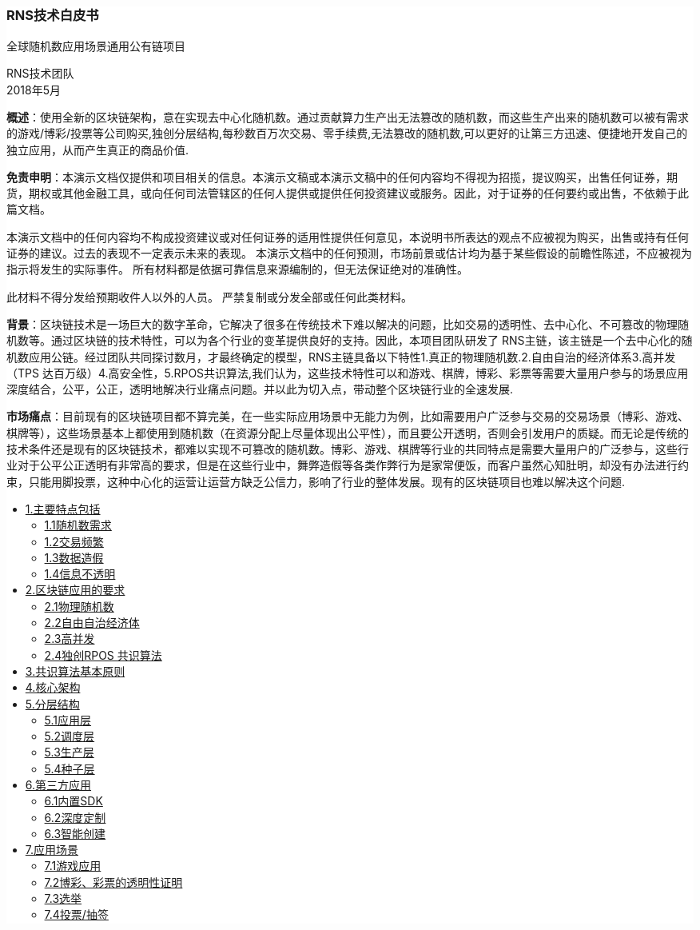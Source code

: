 <section class="main">

<div class="titBPS">

### RNS技术白皮书

<div class="name">全球随机数应用场景通用公有链项目</div>

<dl>

<div>RNS技术团队</div>

<div>2018年5月</div>

</div>

</div>

<div class="gatshu" id="gatshu">

**概述**：使用全新的区块链架构，意在实现去中心化随机数。通过贡献算力生产出无法篡改的随机数，而这些生产出来的随机数可以被有需求的游戏/博彩/投票等公司购买,独创分层结构,每秒数百万次交易、零手续费,无法篡改的随机数,可以更好的让第三方迅速、便捷地开发自己的独立应用，从而产生真正的商品价值.

**免责申明**：本演示文档仅提供和项目相关的信息。本演示文稿或本演示文稿中的任何内容均不得视为招揽，提议购买，出售任何证券，期货，期权或其他金融工具，或向任何司法管辖区的任何人提供或提供任何投资建议或服务。因此，对于证券的任何要约或出售，不依赖于此篇文档。

本演示文档中的任何内容均不构成投资建议或对任何证券的适用性提供任何意见，本说明书所表达的观点不应被视为购买，出售或持有任何证券的建议。过去的表现不一定表示未来的表现。 本演示文档中的任何预测，市场前景或估计均为基于某些假设的前瞻性陈述，不应被视为指示将发生的实际事件。 所有材料都是依据可靠信息来源编制的，但无法保证绝对的准确性。

此材料不得分发给预期收件人以外的人员。 严禁复制或分发全部或任何此类材料。

**背景**：区块链技术是一场巨大的数字革命，它解决了很多在传统技术下难以解决的问题，比如交易的透明性、去中心化、不可篡改的物理随机数等。通过区块链的技术特性，可以为各个行业的变革提供良好的支持。因此，本项目团队研发了 RNS主链，该主链是一个去中心化的随机数应用公链。经过团队共同探讨数月，才最终确定的模型，RNS主链具备以下特性1.真正的物理随机数.2.自由自治的经济体系3.高并发（TPS 达百万级）4.高安全性，5.RPOS共识算法,我们认为，这些技术特性可以和游戏、棋牌，博彩、彩票等需要大量用户参与的场景应用深度结合，公平，公正，透明地解决行业痛点问题。并以此为切入点，带动整个区块链行业的全速发展.

**市场痛点**：目前现有的区块链项目都不算完美，在一些实际应用场景中无能力为例，比如需要用户广泛参与交易的交易场景（博彩、游戏、棋牌等），这些场景基本上都使用到随机数（在资源分配上尽量体现出公平性），而且要公开透明，否则会引发用户的质疑。而无论是传统的技术条件还是现有的区块链技术，都难以实现不可篡改的随机数。博彩、游戏、棋牌等行业的共同特点是需要大量用户的广泛参与，这些行业对于公平公正透明有非常高的要求，但是在这些行业中，舞弊造假等各类作弊行为是家常便饭，而客户虽然心知肚明，却没有办法进行约束，只能用脚投票，这种中心化的运营让运营方缺乏公信力，影响了行业的整体发展。现有的区块链项目也难以解决这个问题.

</div>

<div class="ct">

*   [1.主要特点包括](#nameLink_1)
    *   [1.1随机数需求](#txtName_1_1)
    *   [1.2交易频繁](#txtName_1_2)
    *   [1.3数据造假](#txtName_1_3)
    *   [1.4信息不透明](#txtName_1_4)
*   [2.区块链应用的要求](#nameLink_2)
    *   [2.1物理随机数](#txtName_2_1)
    *   [2.2自由自治经济体](#txtName_2_2)
    *   [2.3高并发](#txtName_2_3)
    *   [2.4独创RPOS 共识算法](#txtName_2_4)
*   [3.共识算法基本原则](#nameLink_3)
*   [4.核心架构](#nameLink_4)
*   [5.分层结构](#nameLink_5)
    *   [5.1应用层](#txtName_5_1)
    *   [5.2调度层](#txtName_5_2)
    *   [5.3生产层](#txtName_5_3)
    *   [5.4种子层](#txtName_5_4)
*   [6.第三方应用](#nameLink_6)
    *   [6.1内置SDK](#txtName_6_1)
    *   [6.2深度定制](#txtName_6_2)
    *   [6.3智能创建](#txtName_6_3)
*   [7.应用场景](#nameLink_7)
    *   [7.1游戏应用](#txtName_7_1)
    *   [7.2博彩、彩票的透明性证明](#txtName_7_2)
    *   [7.3选举](#txtName_7_3)
    *   [7.4投票/抽签](#txtName_7_4)